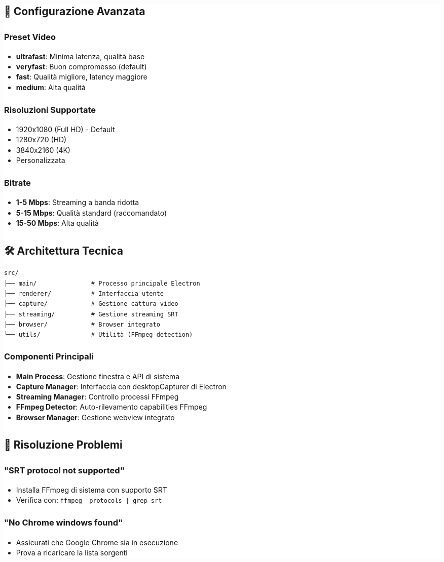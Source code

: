 ## 🔧 Configurazione Avanzata

### Preset Video
- **ultrafast**: Minima latenza, qualità base
- **veryfast**: Buon compromesso (default)
- **fast**: Qualità migliore, latency maggiore
- **medium**: Alta qualità

### Risoluzioni Supportate
- 1920x1080 (Full HD) - Default
- 1280x720 (HD)
- 3840x2160 (4K)
- Personalizzata

### Bitrate
- **1-5 Mbps**: Streaming a banda ridotta
- **5-15 Mbps**: Qualità standard (raccomandato)
- **15-50 Mbps**: Alta qualità

## 🛠️ Architettura Tecnica

```
src/
├── main/               # Processo principale Electron
├── renderer/           # Interfaccia utente
├── capture/            # Gestione cattura video
├── streaming/          # Gestione streaming SRT
├── browser/            # Browser integrato
└── utils/              # Utilità (FFmpeg detection)
```

### Componenti Principali

- **Main Process**: Gestione finestra e API di sistema
- **Capture Manager**: Interfaccia con desktopCapturer di Electron
- **Streaming Manager**: Controllo processi FFmpeg
- **FFmpeg Detector**: Auto-rilevamento capabilities FFmpeg
- **Browser Manager**: Gestione webview integrato

## 🐛 Risoluzione Problemi

### "SRT protocol not supported"
- Installa FFmpeg di sistema con supporto SRT
- Verifica con: `ffmpeg -protocols | grep srt`

### "No Chrome windows found"
- Assicurati che Google Chrome sia in esecuzione
- Prova a ricaricare la lista sorgenti
